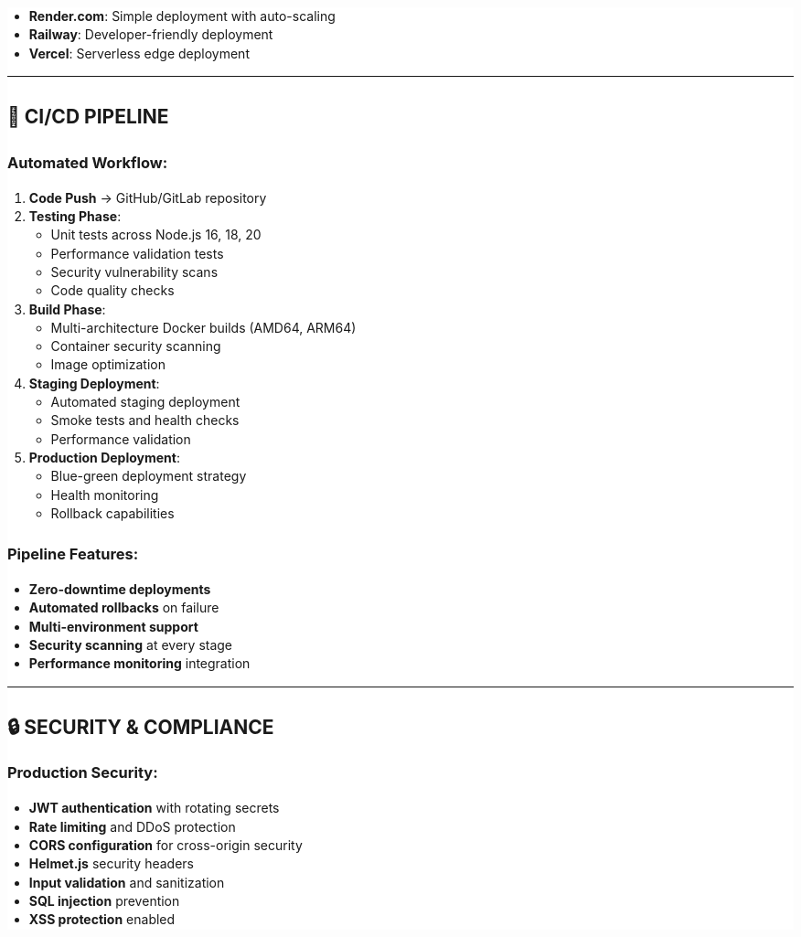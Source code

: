 - **Render.com**: Simple deployment with auto-scaling
- **Railway**: Developer-friendly deployment
- **Vercel**: Serverless edge deployment

---

## 🔄 **CI/CD PIPELINE**

### Automated Workflow:

1. **Code Push** → GitHub/GitLab repository
2. **Testing Phase**:
   - Unit tests across Node.js 16, 18, 20
   - Performance validation tests
   - Security vulnerability scans
   - Code quality checks
3. **Build Phase**:
   - Multi-architecture Docker builds (AMD64, ARM64)
   - Container security scanning
   - Image optimization
4. **Staging Deployment**:
   - Automated staging deployment
   - Smoke tests and health checks
   - Performance validation
5. **Production Deployment**:
   - Blue-green deployment strategy
   - Health monitoring
   - Rollback capabilities

### Pipeline Features:

- **Zero-downtime deployments**
- **Automated rollbacks** on failure
- **Multi-environment support**
- **Security scanning** at every stage
- **Performance monitoring** integration

---

## 🔒 **SECURITY & COMPLIANCE**

### Production Security:

- **JWT authentication** with rotating secrets
- **Rate limiting** and DDoS protection
- **CORS configuration** for cross-origin security
- **Helmet.js** security headers
- **Input validation** and sanitization
- **SQL injection** prevention
- **XSS protection** enabled

